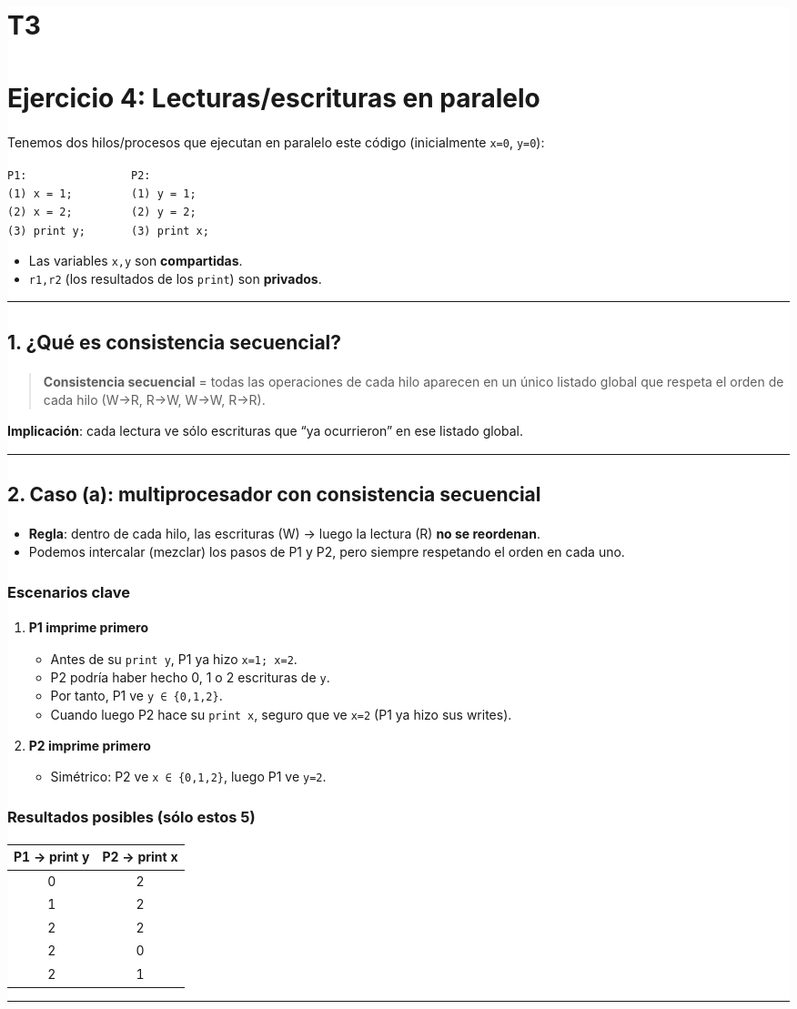 # T3
 

# Ejercicio 4: Lecturas/escrituras en paralelo

Tenemos dos hilos/procesos que ejecutan en paralelo este código (inicialmente `x=0`, `y=0`):

```plain
P1:                P2:
(1) x = 1;         (1) y = 1;
(2) x = 2;         (2) y = 2;
(3) print y;       (3) print x;
```

* Las variables `x,y` son **compartidas**.
* `r1,r2` (los resultados de los `print`) son **privados**.

---

## 1. ¿Qué es consistencia secuencial?

> **Consistencia secuencial** = todas las operaciones de cada hilo aparecen en un único listado global que respeta el orden de cada hilo (W→R, R→W, W→W, R→R).

**Implicación**: cada lectura ve sólo escrituras que “ya ocurrieron” en ese listado global.

---

## 2. Caso (a): multiprocesador con **consistencia secuencial**

* **Regla**: dentro de cada hilo, las escrituras (W) → luego la lectura (R) **no se reordenan**.
* Podemos intercalar (mezclar) los pasos de P1 y P2, pero siempre respetando el orden en cada uno.

### Escenarios clave

1. **P1 imprime primero**

   * Antes de su `print y`, P1 ya hizo `x=1; x=2`.
   * P2 podría haber hecho 0, 1 o 2 escrituras de `y`.
   * Por tanto, P1 ve `y ∈ {0,1,2}`.
   * Cuando luego P2 hace su `print x`, seguro que ve `x=2` (P1 ya hizo sus writes).

2. **P2 imprime primero**

   * Simétrico: P2 ve `x ∈ {0,1,2}`, luego P1 ve `y=2`.

### Resultados posibles (sólo estos 5)

| P1 → print y | P2 → print x |
| :----------: | :----------: |
|       0      |       2      |
|       1      |       2      |
|       2      |       2      |
|       2      |       0      |
|       2      |       1      |

---